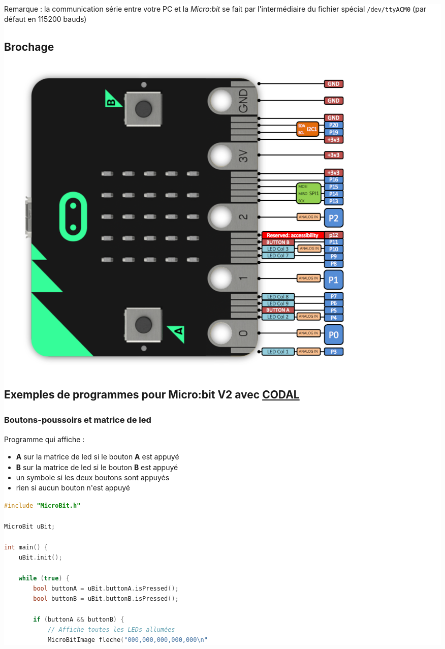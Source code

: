 Remarque : la communication série entre votre PC et la *Micro:bit* se fait par l'intermédiaire du fichier spécial `/dev/ttyACM0` (par défaut en 115200 bauds)

## Brochage

![pinout](images/microbit_pinout.png)

## Exemples de programmes pour Micro:bit V2 avec [CODAL](images/https://tech.microbit.org/software/runtime/CODAL)

### Boutons-poussoirs et matrice de led

Programme qui affiche :

- **A** sur la matrice de led si le bouton **A** est appuyé
- **B** sur la matrice de led si le bouton **B** est appuyé
- un symbole si les deux boutons sont appuyés
- rien si aucun bouton n'est appuyé

```c
#include "MicroBit.h"

MicroBit uBit;

int main() {
    uBit.init();

    while (true) {
        bool buttonA = uBit.buttonA.isPressed();
        bool buttonB = uBit.buttonB.isPressed();

        if (buttonA && buttonB) {
            // Affiche toutes les LEDs allumées
            MicroBitImage fleche("000,000,000,000,000\n"
```